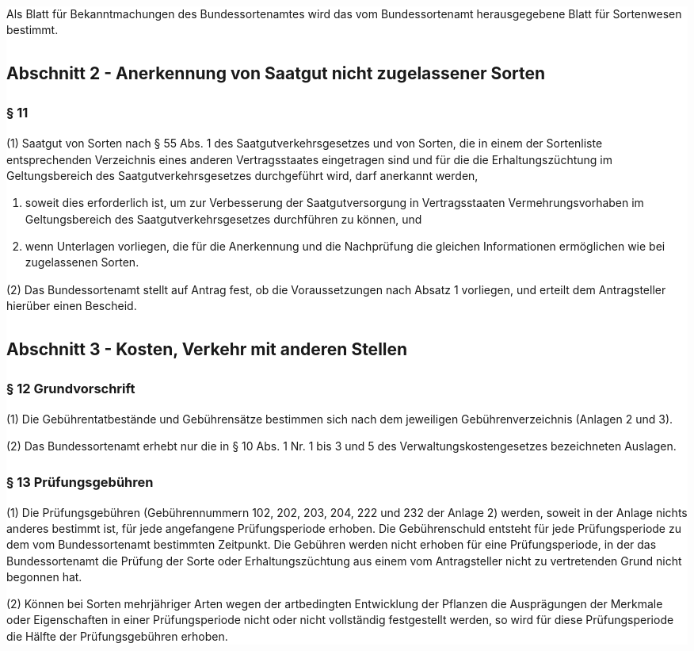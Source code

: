 Als Blatt für Bekanntmachungen des Bundessortenamtes wird das vom
Bundessortenamt herausgegebene Blatt für Sortenwesen bestimmt.


## Abschnitt 2 - Anerkennung von Saatgut nicht zugelassener Sorten



### § 11

(1) Saatgut von Sorten nach § 55 Abs. 1 des Saatgutverkehrsgesetzes
und von Sorten, die in einem der Sortenliste entsprechenden
Verzeichnis eines anderen Vertragsstaates eingetragen sind und für die
die Erhaltungszüchtung im Geltungsbereich des Saatgutverkehrsgesetzes
durchgeführt wird, darf anerkannt werden,

1.  soweit dies erforderlich ist, um zur Verbesserung der
    Saatgutversorgung in Vertragsstaaten Vermehrungsvorhaben im
    Geltungsbereich des Saatgutverkehrsgesetzes durchführen zu können, und


2.  wenn Unterlagen vorliegen, die für die Anerkennung und die Nachprüfung
    die gleichen Informationen ermöglichen wie bei zugelassenen Sorten.




(2) Das Bundessortenamt stellt auf Antrag fest, ob die Voraussetzungen
nach Absatz 1 vorliegen, und erteilt dem Antragsteller hierüber einen
Bescheid.


## Abschnitt 3 - Kosten, Verkehr mit anderen Stellen



### § 12 Grundvorschrift

(1) Die Gebührentatbestände und Gebührensätze bestimmen sich nach dem
jeweiligen Gebührenverzeichnis (Anlagen 2 und 3).

(2) Das Bundessortenamt erhebt nur die in § 10 Abs. 1 Nr. 1 bis 3 und
5 des Verwaltungskostengesetzes bezeichneten Auslagen.


### § 13 Prüfungsgebühren

(1) Die Prüfungsgebühren (Gebührennummern 102, 202, 203, 204, 222 und
232 der Anlage 2) werden, soweit in der Anlage nichts anderes bestimmt
ist, für jede angefangene Prüfungsperiode erhoben. Die Gebührenschuld
entsteht für jede Prüfungsperiode zu dem vom Bundessortenamt
bestimmten Zeitpunkt. Die Gebühren werden nicht erhoben für eine
Prüfungsperiode, in der das Bundessortenamt die Prüfung der Sorte oder
Erhaltungszüchtung aus einem vom Antragsteller nicht zu vertretenden
Grund nicht begonnen hat.

(2) Können bei Sorten mehrjähriger Arten wegen der artbedingten
Entwicklung der Pflanzen die Ausprägungen der Merkmale oder
Eigenschaften in einer Prüfungsperiode nicht oder nicht vollständig
festgestellt werden, so wird für diese Prüfungsperiode die Hälfte der
Prüfungsgebühren erhoben.
